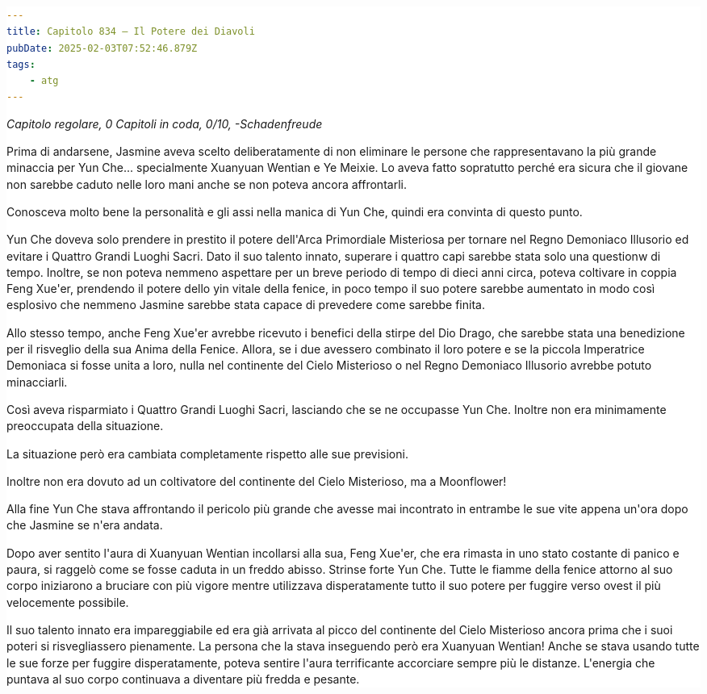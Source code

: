 ```yaml
---
title: Capitolo 834 – Il Potere dei Diavoli
pubDate: 2025-02-03T07:52:46.879Z
tags:
    - atg
---
```



<em>Capitolo regolare,
0 Capitoli in coda, 0/10,
-Schadenfreude</em>


Prima di andarsene, Jasmine aveva scelto deliberatamente di non eliminare le persone che rappresentavano la più grande minaccia per Yun Che... specialmente Xuanyuan Wentian e Ye Meixie. Lo aveva fatto sopratutto perché era sicura che il giovane non sarebbe caduto nelle loro mani anche se non poteva ancora affrontarli.


Conosceva molto bene la personalità e gli assi nella manica di Yun Che, quindi era convinta di questo punto.


Yun Che doveva solo prendere in prestito il potere dell'Arca Primordiale Misteriosa per tornare nel Regno Demoniaco Illusorio ed evitare i Quattro Grandi Luoghi Sacri. Dato il suo talento innato, superare i quattro capi sarebbe stata solo una questionw di tempo. Inoltre, se non poteva nemmeno aspettare per un breve periodo di tempo di dieci anni circa, poteva coltivare in coppia Feng Xue'er, prendendo il potere dello yin vitale della fenice, in poco tempo il suo potere sarebbe aumentato in modo così esplosivo che nemmeno Jasmine sarebbe stata capace di prevedere come sarebbe finita.


Allo stesso tempo, anche Feng Xue'er avrebbe ricevuto i benefici della stirpe del Dio Drago, che sarebbe stata una benedizione per il risveglio della sua Anima della Fenice. Allora, se i due avessero combinato il loro potere e se la piccola Imperatrice Demoniaca si fosse unita a loro, nulla nel continente del Cielo Misterioso o nel Regno Demoniaco Illusorio avrebbe potuto minacciarli.


Così aveva risparmiato i Quattro Grandi Luoghi Sacri, lasciando che se ne occupasse Yun Che. Inoltre non era minimamente preoccupata della situazione.


La situazione però era cambiata completamente rispetto alle sue previsioni.


Inoltre non era dovuto ad un coltivatore del continente del Cielo Misterioso, ma a Moonflower!


Alla fine Yun Che stava affrontando il pericolo più grande che avesse mai incontrato in entrambe le sue vite appena un'ora dopo che Jasmine se n'era andata.


Dopo aver sentito l'aura di Xuanyuan Wentian incollarsi alla sua, Feng Xue'er, che era rimasta in uno stato costante di panico e paura, si raggelò come se fosse caduta in un freddo abisso. Strinse forte Yun Che. Tutte le fiamme della fenice attorno al suo corpo iniziarono a bruciare con più vigore mentre utilizzava disperatamente tutto il suo potere per fuggire verso ovest il più velocemente possibile.


Il suo talento innato era impareggiabile ed era già arrivata al picco del continente del Cielo Misterioso ancora prima che i suoi poteri si risvegliassero pienamente. La persona che la stava inseguendo però era Xuanyuan Wentian! Anche se stava usando tutte le sue forze per fuggire disperatamente, poteva sentire l'aura terrificante accorciare sempre più le distanze. L'energia che puntava al suo corpo continuava a diventare più fredda e pesante.
